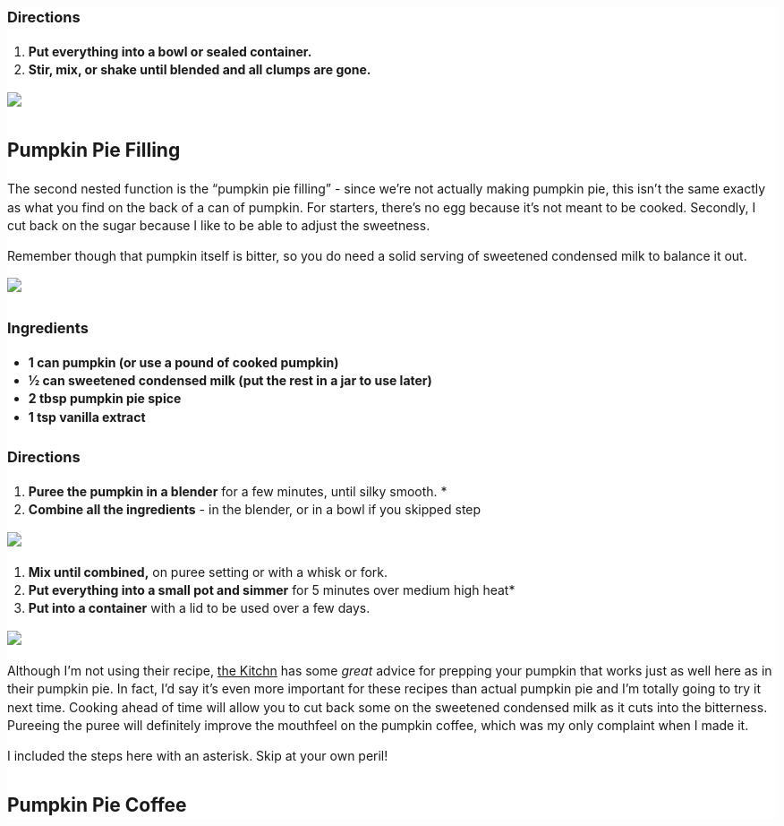 ### **Directions**

1. **Put everything into a bowl or sealed container.**
2. **Stir, mix, or shake until blended and all clumps are gone.**

![](https://i.imgur.com/wwzGM5V.png)


## **Pumpkin Pie Filling**

The second nested function is the “pumpkin pie filling” - since we’re not actually making pumpkin pie, this isn’t the same exactly as what you find on the back of a can of pumpkin. For starters, there’s no egg because it’s not meant to be cooked. Secondly, I cut back on the sugar because I like to be able to adjust the sweetness. 

Remember though that pumpkin itself is bitter, so you do need a solid serving of sweetened condensed milk to balance it out.

![](https://i.imgur.com/Y118qY1.png)

### **Ingredients**

- **1 can pumpkin (or use a pound of cooked pumpkin)**
- **½ can sweetened condensed milk (put the rest in a jar to use later)**
- **2 tbsp pumpkin pie spice**
- **1 tsp vanilla extract**

### **Directions**

1. **Puree the pumpkin in a blender** for a few minutes, until silky smooth. \*
2. **Combine all the ingredients** \- in the blender, or in a bowl if you skipped step 

![](https://i.imgur.com/olffwJG.png)

1. **Mix until combined,** on puree setting or with a whisk or fork.
2. **Put everything into a small pot and simmer** for 5 minutes over medium high heat\*
3. **Put into a container** with a lid to be used over a few days.

![](https://i.imgur.com/OPlCRXO.png)

Although I’m not using their recipe, [the Kitchn](https://www.thekitchn.com/how-to-make-classic-pumpkin-pie-for-thanksgiving-197418) has some _great_ advice for prepping your pumpkin that works just as well here as in their pumpkin pie. In fact, I’d say it’s even more important for these recipes than actual pumpkin pie and I’m totally going to try it next time. Cooking ahead of time will allow you to cut back some on the sweetened condensed milk as it cuts into the bitterness. Pureeing the puree will definitely improve the mouthfeel on the pumpkin coffee, which was my only complaint when I made it.

I included the steps here with an asterisk. Skip at your own peril!

## **Pumpkin Pie Coffee**
